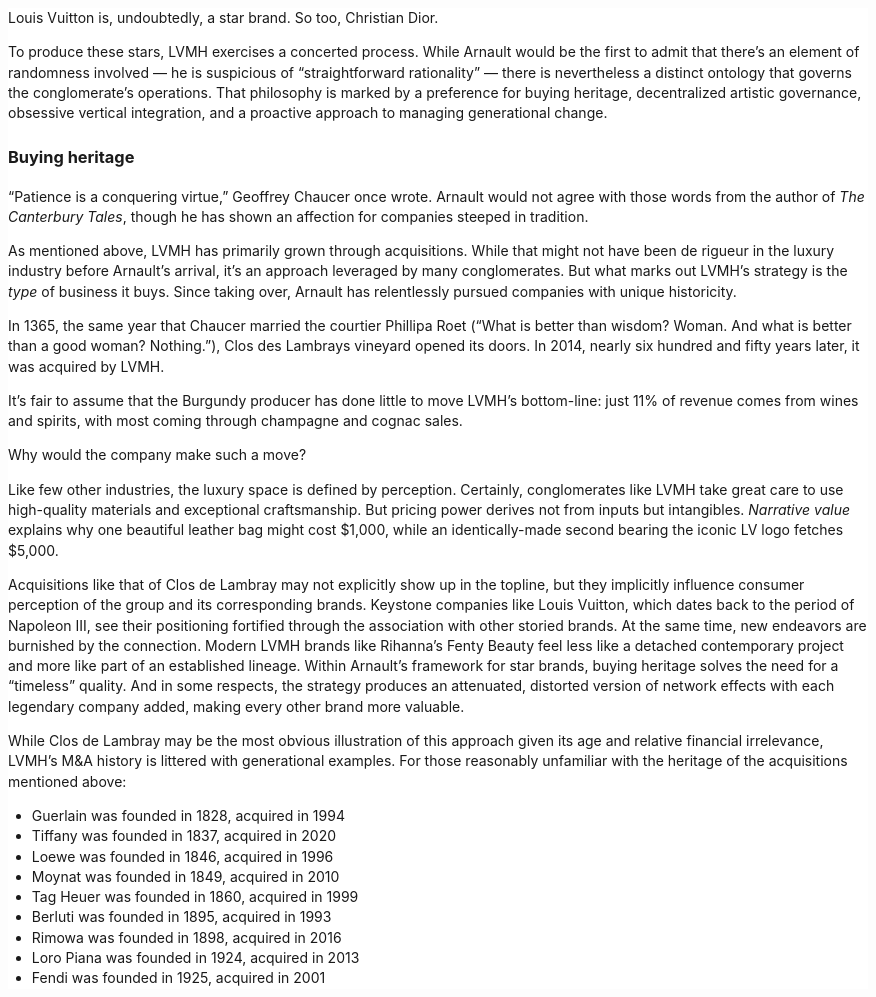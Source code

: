 Louis Vuitton is, undoubtedly, a star brand. So too, Christian Dior.   

To produce these stars, LVMH exercises a concerted process. While Arnault would be the first to admit that there’s an element of randomness involved — he is suspicious of “straightforward rationality” — there is nevertheless a distinct ontology that governs the conglomerate’s operations. That philosophy is marked by a preference for buying heritage, decentralized artistic governance, obsessive vertical integration, and a proactive approach to managing generational change.

### Buying heritage

“Patience is a conquering virtue,” Geoffrey Chaucer once wrote. Arnault would not agree with those words from the author of _The Canterbury Tales_, though he has shown an affection for companies steeped in tradition.  

As mentioned above, LVMH has primarily grown through acquisitions. While that might not have been de rigueur in the luxury industry before Arnault’s arrival, it’s an approach leveraged by many conglomerates. But what marks out LVMH’s strategy is the _type_ of business it buys. Since taking over, Arnault has relentlessly pursued companies with unique historicity.   

In 1365, the same year that Chaucer married the courtier Phillipa Roet (“What is better than wisdom? Woman. And what is better than a good woman? Nothing.”), Clos des Lambrays vineyard opened its doors. In 2014, nearly six hundred and fifty years later, it was acquired by LVMH.   

It’s fair to assume that the Burgundy producer has done little to move LVMH’s bottom-line: just 11% of revenue comes from wines and spirits, with most coming through champagne and cognac sales.   

Why would the company make such a move?   

Like few other industries, the luxury space is defined by perception. Certainly, conglomerates like LVMH take great care to use high-quality materials and exceptional craftsmanship. But pricing power derives not from inputs but intangibles. _Narrative value_ explains why one beautiful leather bag might cost $1,000, while an identically-made second bearing the iconic LV logo fetches $5,000.   

Acquisitions like that of Clos de Lambray may not explicitly show up in the topline, but they implicitly influence consumer perception of the group and its corresponding brands. Keystone companies like Louis Vuitton, which dates back to the period of Napoleon III, see their positioning fortified through the association with other storied brands. At the same time, new endeavors are burnished by the connection. Modern LVMH brands like Rihanna’s Fenty Beauty feel less like a detached contemporary project and more like part of an established lineage. Within Arnault’s framework for star brands, buying heritage solves the need for a “timeless” quality. And in some respects, the strategy produces an attenuated, distorted version of network effects with each legendary company added, making every other brand more valuable.   

While Clos de Lambray may be the most obvious illustration of this approach given its age and relative financial irrelevance, LVMH’s M&A history is littered with generational examples. For those reasonably unfamiliar with the heritage of the acquisitions mentioned above:   

-   Guerlain was founded in 1828, acquired in 1994
-   Tiffany was founded in 1837, acquired in 2020
-   Loewe was founded in 1846, acquired in 1996
-   Moynat was founded in 1849, acquired in 2010
-   Tag Heuer was founded in 1860, acquired in 1999
-   Berluti was founded in 1895, acquired in 1993
-   Rimowa was founded in 1898, acquired in 2016
-   Loro Piana was founded in 1924, acquired in 2013
-   Fendi was founded in 1925, acquired in 2001  
    